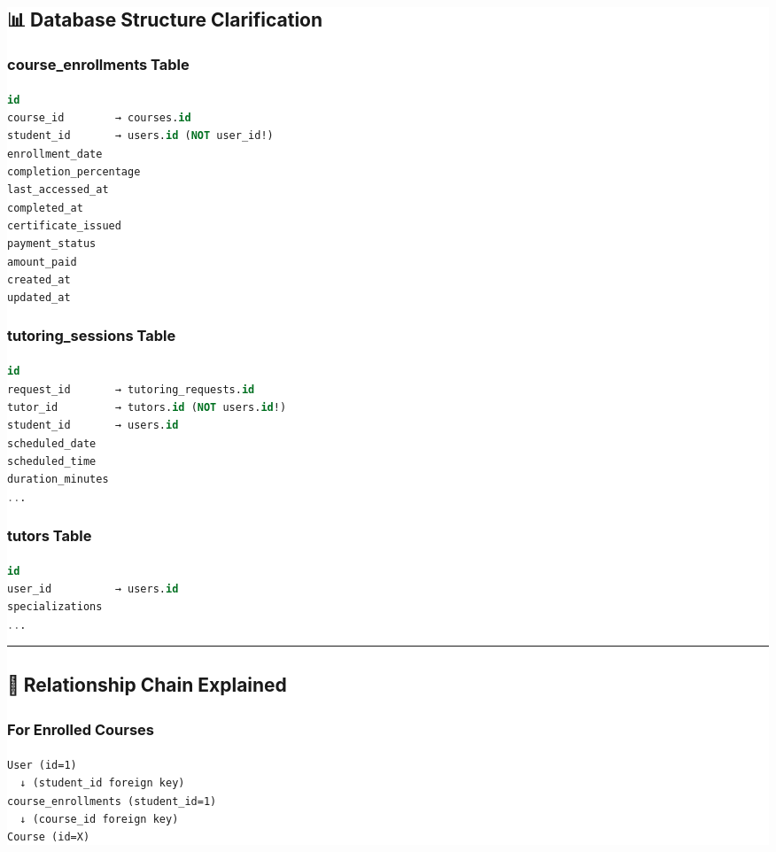 
## 📊 Database Structure Clarification

### course_enrollments Table
```sql
id
course_id        → courses.id
student_id       → users.id (NOT user_id!)
enrollment_date
completion_percentage
last_accessed_at
completed_at
certificate_issued
payment_status
amount_paid
created_at
updated_at
```

### tutoring_sessions Table
```sql
id
request_id       → tutoring_requests.id
tutor_id         → tutors.id (NOT users.id!)
student_id       → users.id
scheduled_date
scheduled_time
duration_minutes
...
```

### tutors Table
```sql
id
user_id          → users.id
specializations
...
```

---

## 🎯 Relationship Chain Explained

### For Enrolled Courses
```
User (id=1)
  ↓ (student_id foreign key)
course_enrollments (student_id=1)
  ↓ (course_id foreign key)
Course (id=X)
```
